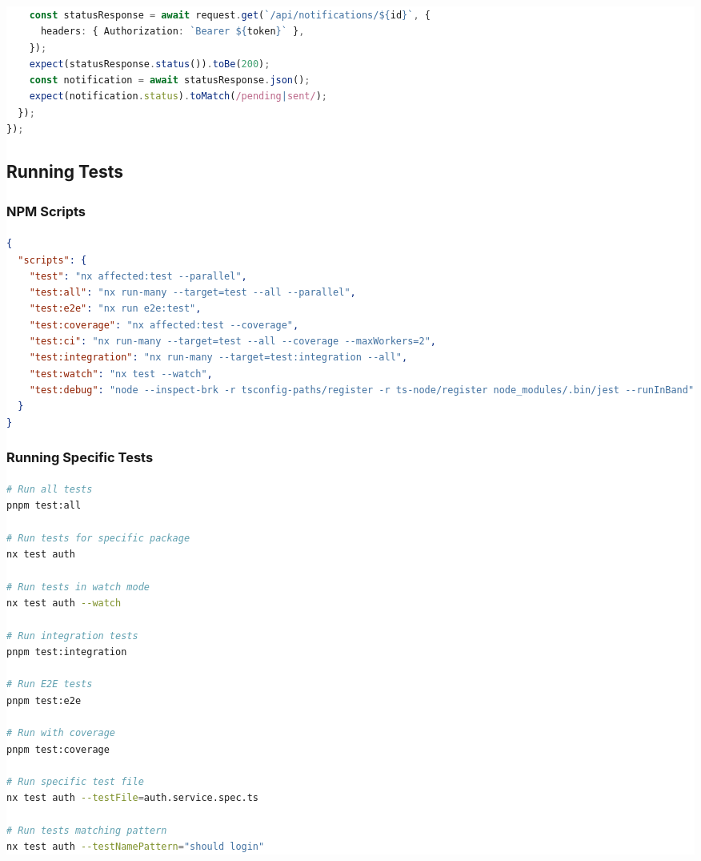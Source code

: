 ```typescript
    const statusResponse = await request.get(`/api/notifications/${id}`, {
      headers: { Authorization: `Bearer ${token}` },
    });
    expect(statusResponse.status()).toBe(200);
    const notification = await statusResponse.json();
    expect(notification.status).toMatch(/pending|sent/);
  });
});
```

## Running Tests

### NPM Scripts

```json
{
  "scripts": {
    "test": "nx affected:test --parallel",
    "test:all": "nx run-many --target=test --all --parallel",
    "test:e2e": "nx run e2e:test",
    "test:coverage": "nx affected:test --coverage",
    "test:ci": "nx run-many --target=test --all --coverage --maxWorkers=2",
    "test:integration": "nx run-many --target=test:integration --all",
    "test:watch": "nx test --watch",
    "test:debug": "node --inspect-brk -r tsconfig-paths/register -r ts-node/register node_modules/.bin/jest --runInBand"
  }
}
```

### Running Specific Tests

```bash
# Run all tests
pnpm test:all

# Run tests for specific package
nx test auth

# Run tests in watch mode
nx test auth --watch

# Run integration tests
pnpm test:integration

# Run E2E tests
pnpm test:e2e

# Run with coverage
pnpm test:coverage

# Run specific test file
nx test auth --testFile=auth.service.spec.ts

# Run tests matching pattern
nx test auth --testNamePattern="should login"
```
